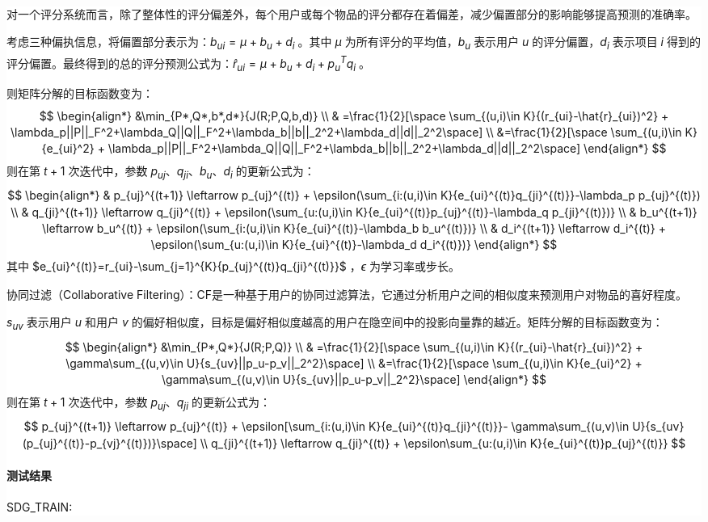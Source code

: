 
对一个评分系统而言，除了整体性的评分偏差外，每个用户或每个物品的评分都存在着偏差，减少偏置部分的影响能够提高预测的准确率。

考虑三种偏执信息，将偏置部分表示为：$b_{ui}=\mu + b_u + d_i$ 。其中 $\mu$ 为所有评分的平均值，$b_u$ 表示用户 $u$ 的评分偏置，$d_i$ 表示项目 $i$ 得到的评分偏置。最终得到的总的评分预测公式为：$\hat{r}_{ui} = \mu+b_u+d_i+p_u^T q_i$ 。

则矩阵分解的目标函数变为：
$$
\begin{align*}
&\min_{P*,Q*,b*,d*}{J(R;P,Q,b,d)}
\\
& =\frac{1}{2}[\space \sum_{(u,i)\in K}{(r_{ui}-\hat{r}_{ui})^2} + \lambda_p||P||_F^2+\lambda_Q||Q||_F^2+\lambda_b||b||_2^2+\lambda_d||d||_2^2\space]
\\
&=\frac{1}{2}[\space \sum_{(u,i)\in K}{e_{ui}^2} + \lambda_p||P||_F^2+\lambda_Q||Q||_F^2+\lambda_b||b||_2^2+\lambda_d||d||_2^2\space]
\end{align*}
$$
则在第 $t+1$ 次迭代中，参数 $p_{uj}$、$q_{ji}$、$b_u$、$d_i$ 的更新公式为：
$$
\begin{align*}
& p_{uj}^{(t+1)} \leftarrow p_{uj}^{(t)} + \epsilon(\sum_{i:(u,i)\in K}{e_{ui}^{(t)}q_{ji}^{(t)}}-\lambda_p p_{uj}^{(t)})
\\
& q_{ji}^{(t+1)} \leftarrow q_{ji}^{(t)} + \epsilon(\sum_{u:(u,i)\in K}{e_{ui}^{(t)}p_{uj}^{(t)}-\lambda_q p_{ji}^{(t)})}
\\
& b_u^{(t+1)} \leftarrow b_u^{(t)} + \epsilon(\sum_{i:(u,i)\in K}{e_{ui}^{(t)}-\lambda_b b_u^{(t)})}
\\
& d_i^{(t+1)} \leftarrow d_i^{(t)} + \epsilon(\sum_{u:(u,i)\in K}{e_{ui}^{(t)}-\lambda_d d_i^{(t)})}
\end{align*}
$$
其中 $e_{ui}^{(t)}=r_{ui}-\sum_{j=1}^{K}{p_{uj}^{(t)}q_{ji}^{(t)}}$ ，$\epsilon$ 为学习率或步长。


协同过滤（Collaborative Filtering）：CF是一种基于用户的协同过滤算法，它通过分析用户之间的相似度来预测用户对物品的喜好程度。

$s_{uv}$ 表示用户 $u$ 和用户 $v$ 的偏好相似度，目标是偏好相似度越高的用户在隐空间中的投影向量靠的越近。矩阵分解的目标函数变为：
$$
\begin{align*}
&\min_{P*,Q*}{J(R;P,Q)}
\\
& =\frac{1}{2}[\space \sum_{(u,i)\in K}{(r_{ui}-\hat{r}_{ui})^2} + \gamma\sum_{(u,v)\in U}{s_{uv}||p_u-p_v||_2^2}\space]
\\
&=\frac{1}{2}[\space \sum_{(u,i)\in K}{e_{ui}^2} + \gamma\sum_{(u,v)\in U}{s_{uv}||p_u-p_v||_2^2}\space]
\end{align*}
$$
则在第 $t+1$ 次迭代中，参数 $p_{uj}$、$q_{ji}$ 的更新公式为：
$$
p_{uj}^{(t+1)} \leftarrow p_{uj}^{(t)} + \epsilon[\sum_{i:(u,i)\in K}{e_{ui}^{(t)}q_{ji}^{(t)}}-
\gamma\sum_{(u,v)\in U}{s_{uv}(p_{uj}^{(t)}-p_{vj}^{(t)})}\space]
\\
q_{ji}^{(t+1)} \leftarrow q_{ji}^{(t)} + \epsilon\sum_{u:(u,i)\in K}{e_{ui}^{(t)}p_{uj}^{(t)}}
$$
#### 测试结果
SDG_TRAIN: